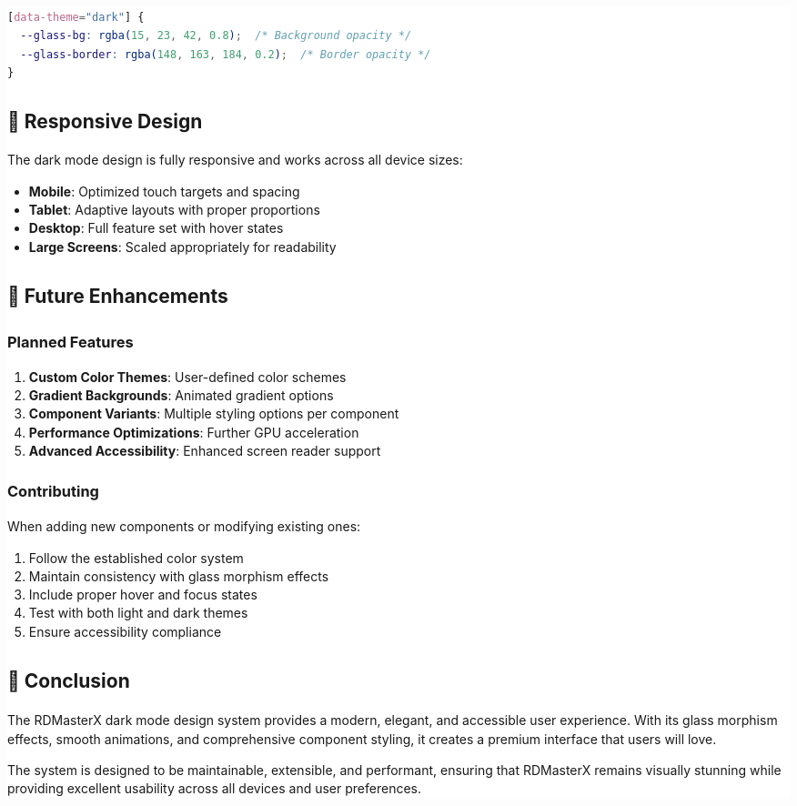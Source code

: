 ```css
[data-theme="dark"] {
  --glass-bg: rgba(15, 23, 42, 0.8);  /* Background opacity */
  --glass-border: rgba(148, 163, 184, 0.2);  /* Border opacity */
}
```

## 📱 Responsive Design

The dark mode design is fully responsive and works across all device sizes:

- **Mobile**: Optimized touch targets and spacing
- **Tablet**: Adaptive layouts with proper proportions
- **Desktop**: Full feature set with hover states
- **Large Screens**: Scaled appropriately for readability

## 🚀 Future Enhancements

### Planned Features
1. **Custom Color Themes**: User-defined color schemes
2. **Gradient Backgrounds**: Animated gradient options
3. **Component Variants**: Multiple styling options per component
4. **Performance Optimizations**: Further GPU acceleration
5. **Advanced Accessibility**: Enhanced screen reader support

### Contributing
When adding new components or modifying existing ones:

1. Follow the established color system
2. Maintain consistency with glass morphism effects
3. Include proper hover and focus states
4. Test with both light and dark themes
5. Ensure accessibility compliance

## 🎉 Conclusion

The RDMasterX dark mode design system provides a modern, elegant, and accessible user experience. With its glass morphism effects, smooth animations, and comprehensive component styling, it creates a premium interface that users will love.

The system is designed to be maintainable, extensible, and performant, ensuring that RDMasterX remains visually stunning while providing excellent usability across all devices and user preferences.
